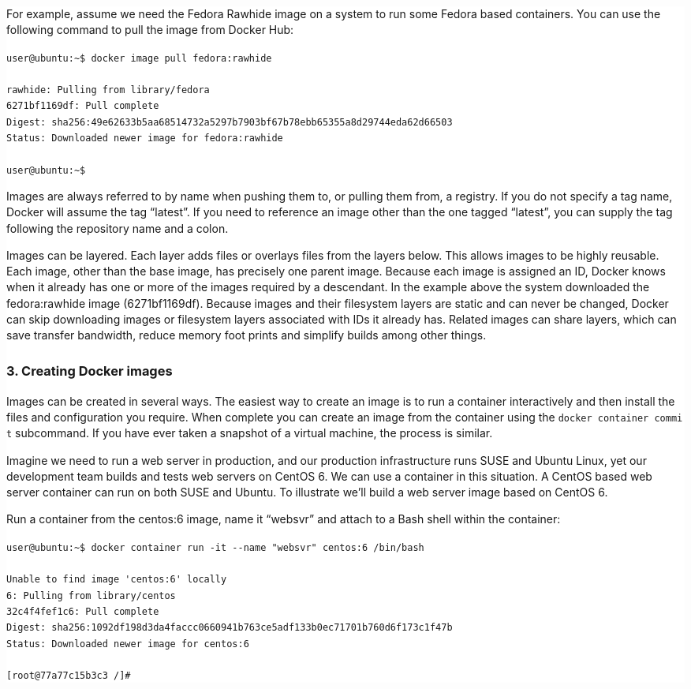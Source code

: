 For example, assume we need the Fedora Rawhide image on a system to run some Fedora based containers. You can use the
following command to pull the image from Docker Hub:

```
user@ubuntu:~$ docker image pull fedora:rawhide

rawhide: Pulling from library/fedora
6271bf1169df: Pull complete
Digest: sha256:49e62633b5aa68514732a5297b7903bf67b78ebb65355a8d29744eda62d66503
Status: Downloaded newer image for fedora:rawhide

user@ubuntu:~$
```

Images are always referred to by name when pushing them to, or pulling them from, a registry. If you do not specify a
tag name, Docker will assume the tag “latest”. If you need to reference an image other than the one tagged “latest”, you
can supply the tag following the repository name and a colon.

Images can be layered. Each layer adds files or overlays files from the layers below. This allows images to be highly
reusable. Each image, other than the base image, has precisely one parent image. Because each image is assigned an ID,
Docker knows when it already has one or more of the images required by a descendant. In the example above the system
downloaded the fedora:rawhide image (6271bf1169df). Because images and their filesystem layers are static and can never
be changed, Docker can skip downloading images or filesystem layers associated with IDs it already has. Related images
can share layers, which can save transfer bandwidth, reduce memory foot prints and simplify builds among other things.


### 3. Creating Docker images

Images can be created in several ways. The easiest way to create an image is to run a container interactively and then
install the files and configuration you require. When complete you can create an image from the container using the
`docker container commit` subcommand. If you have ever taken a snapshot of a virtual machine, the process is similar.

Imagine we need to run a web server in production, and our production infrastructure runs SUSE and Ubuntu Linux, yet our
development team builds and tests web servers on CentOS 6. We can use a container in this situation. A CentOS based web
server container can run on both SUSE and Ubuntu. To illustrate we’ll build a web server image based on CentOS 6.

Run a container from the centos:6 image, name it “websvr” and attach to a Bash shell within the container:

```
user@ubuntu:~$ docker container run -it --name "websvr" centos:6 /bin/bash

Unable to find image 'centos:6' locally
6: Pulling from library/centos
32c4f4fef1c6: Pull complete
Digest: sha256:1092df198d3da4faccc0660941b763ce5adf133b0ec71701b760d6f173c1f47b
Status: Downloaded newer image for centos:6

[root@77a77c15b3c3 /]#
```
